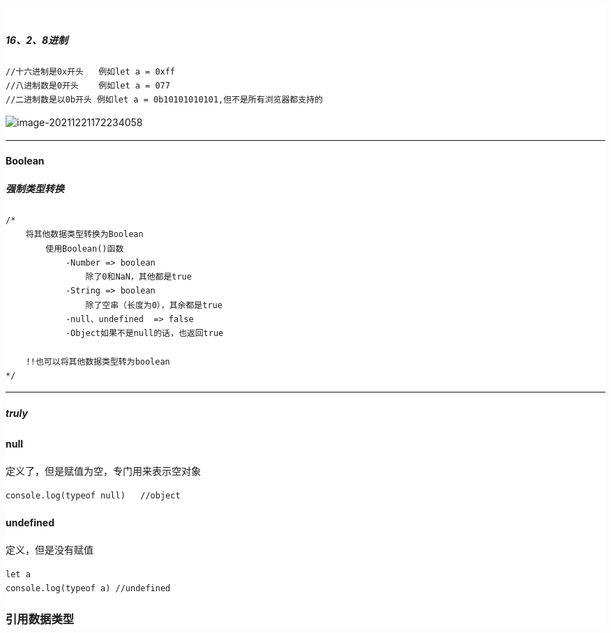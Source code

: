 ```
	
```

##### 16、2、8进制

```
//十六进制是0x开头   例如let a = 0xff   
//八进制数是0开头    例如let a = 077
//二进制数是以0b开头 例如let a = 0b10101010101,但不是所有浏览器都支持的 
```

![image-20211221172234058](https://ypyun-cdn.u1n1.com/img/picgoimage-20211221172234058-20220412214337307.png)

------

#### Boolean

##### 强制类型转换

```
/*
	将其他数据类型转换为Boolean
		使用Boolean()函数
			-Number => boolean  
				除了0和NaN，其他都是true
			-String => boolean
				除了空串（长度为0），其余都是true
			-null、undefined  => false
			-Object如果不是null的话，也返回true
	
	!!也可以将其他数据类型转为boolean
*/
```

------

##### truly

#### null

定义了，但是赋值为空，专门用来表示空对象

```
console.log(typeof null)   //object
```

#### undefined

定义，但是没有赋值

```
let a 
console.log(typeof a) //undefined
```

### 引用数据类型
